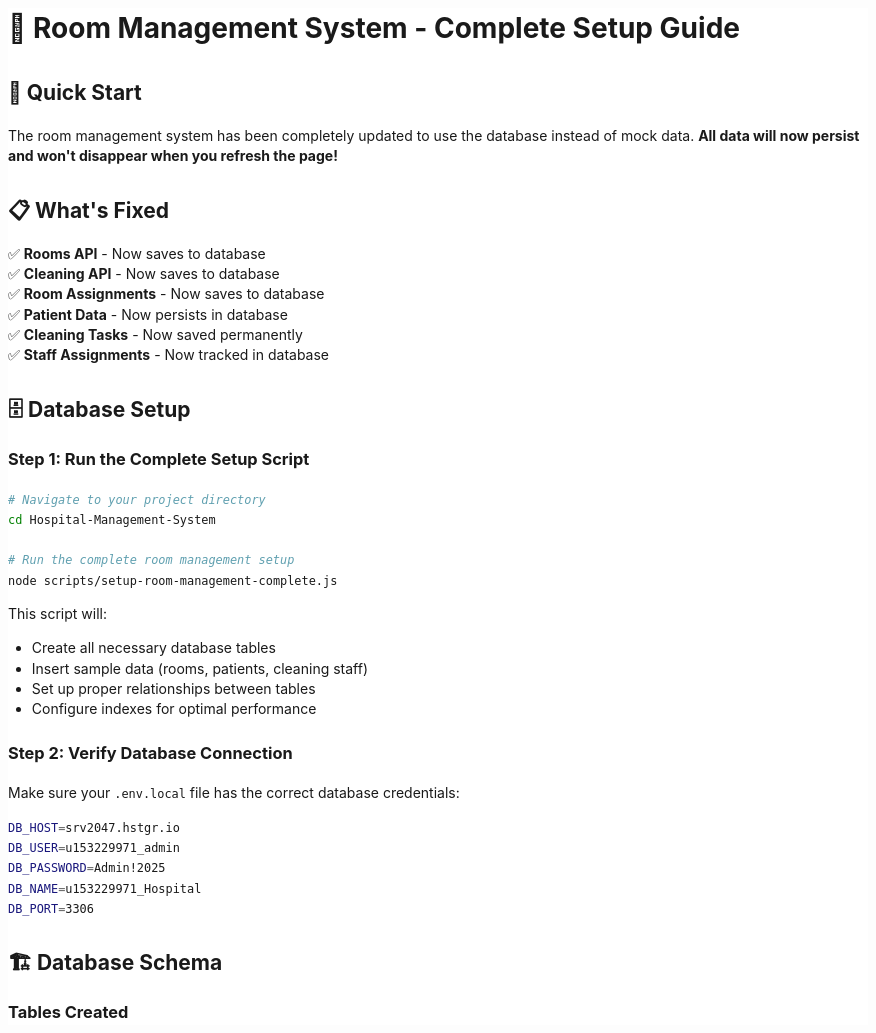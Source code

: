 # 🏥 Room Management System - Complete Setup Guide

## 🚀 Quick Start

The room management system has been completely updated to use the database instead of mock data. **All data will now persist and won't disappear when you refresh the page!**

## 📋 What's Fixed

✅ **Rooms API** - Now saves to database  
✅ **Cleaning API** - Now saves to database  
✅ **Room Assignments** - Now saves to database  
✅ **Patient Data** - Now persists in database  
✅ **Cleaning Tasks** - Now saved permanently  
✅ **Staff Assignments** - Now tracked in database  

## 🗄️ Database Setup

### Step 1: Run the Complete Setup Script

```bash
# Navigate to your project directory
cd Hospital-Management-System

# Run the complete room management setup
node scripts/setup-room-management-complete.js
```

This script will:
- Create all necessary database tables
- Insert sample data (rooms, patients, cleaning staff)
- Set up proper relationships between tables
- Configure indexes for optimal performance

### Step 2: Verify Database Connection

Make sure your `.env.local` file has the correct database credentials:

```bash
DB_HOST=srv2047.hstgr.io
DB_USER=u153229971_admin
DB_PASSWORD=Admin!2025
DB_NAME=u153229971_Hospital
DB_PORT=3306
```

## 🏗️ Database Schema

### Tables Created
